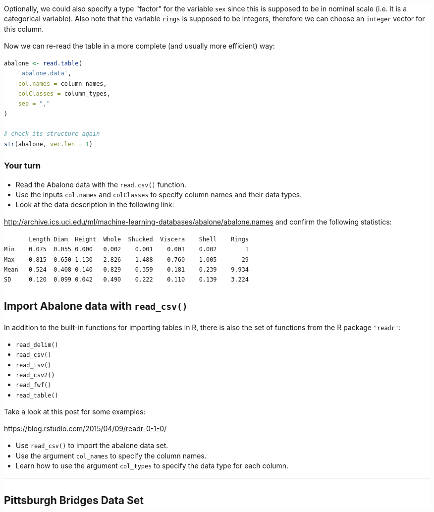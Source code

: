 Optionally, we could also specify a type "factor" for the variable `sex` since this is supposed to be in nominal scale (i.e. it is a categorical variable). Also note that the variable `rings` is supposed to be integers, therefore we can choose an `integer` vector for this column.

Now we can re-read the table in a more complete (and usually more efficient) way:

``` r
abalone <- read.table(
    'abalone.data',
    col.names = column_names,
    colClasses = column_types,
    sep = ","
)

# check its structure again
str(abalone, vec.len = 1)
```

### Your turn

-   Read the Abalone data with the `read.csv()` function.
-   Use the inputs `col.names` and `colClasses` to specify column names and their data types.
-   Look at the data description in the following link:

<http://archive.ics.uci.edu/ml/machine-learning-databases/abalone/abalone.names> and confirm the following statistics:

           Length Diam  Height  Whole  Shucked  Viscera    Shell    Rings
    Min    0.075  0.055 0.000   0.002    0.001    0.001    0.002        1
    Max    0.815  0.650 1.130   2.826    1.488    0.760    1.005       29
    Mean   0.524  0.408 0.140   0.829    0.359    0.181    0.239    9.934
    SD     0.120  0.099 0.042   0.490    0.222    0.110    0.139    3.224

Import Abalone data with `read_csv()`
-------------------------------------

In addition to the built-in functions for importing tables in R, there is also the set of functions from the R package `"readr"`:

-   `read_delim()`
-   `read_csv()`
-   `read_tsv()`
-   `read_csv2()`
-   `read_fwf()`
-   `read_table()`

Take a look at this post for some examples:

<https://blog.rstudio.com/2015/04/09/readr-0-1-0/>

-   Use `read_csv()` to import the abalone data set.
-   Use the argument `col_names` to specify the column names.
-   Learn how to use the argument `col_types` to specify the data type for each column.

------------------------------------------------------------------------

Pittsburgh Bridges Data Set
---------------------------
